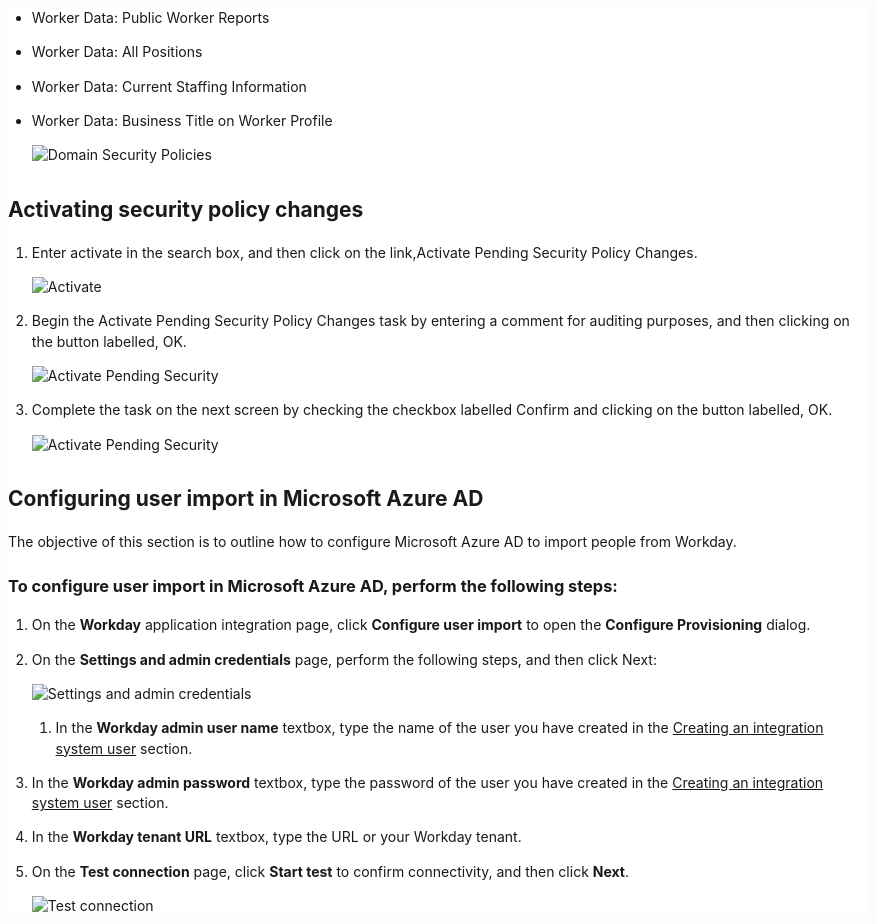    * Worker Data: Public Worker Reports  
* Worker Data: All Positions  
* Worker Data: Current Staffing Information  
* Worker Data: Business Title on Worker Profile    

   ![Domain Security Policies](./media/active-directory-saas-inbound-synchronization-tutorial/IC750991.png "Domain Security Policies")  


## Activating security policy changes
1. Enter activate in the search box, and then click on the link,Activate Pending Security Policy Changes.    

   ![Activate](./media/active-directory-saas-inbound-synchronization-tutorial/IC750992.png "Activate")  

2. Begin the Activate Pending Security Policy Changes task by entering a comment for auditing purposes, and then clicking on the button labelled, OK.      

   ![Activate Pending Security](./media/active-directory-saas-inbound-synchronization-tutorial/IC750993.png "Activate Pending Security")  

3. Complete the task on the next screen by checking the checkbox labelled Confirm and clicking on the button labelled, OK.     

   ![Activate Pending Security](./media/active-directory-saas-inbound-synchronization-tutorial/IC750994.png "Activate Pending Security")  


## Configuring user import in Microsoft Azure AD
The objective of this section is to outline how to configure Microsoft Azure AD to import people from Workday.    

### To configure user import in Microsoft Azure AD, perform the following steps:
1. On the **Workday** application integration page, click **Configure user import** to open the **Configure Provisioning** dialog.    

2. On the **Settings and admin credentials** page, perform the following steps, and then click Next:    

   ![Settings and admin credentials](./media/active-directory-saas-inbound-synchronization-tutorial/IC750995.png "Settings and admin credentials")    

   1. In the **Workday admin user name** textbox, type the name of the user you have created in the [Creating an integration system user](https://msdn.microsoft.com/library/azure/Dn762434.aspx#BKMK_CreateUser) section.    
2. In the **Workday admin password** textbox, type the password of the user you have created in the [Creating an integration system user](https://msdn.microsoft.com/library/azure/Dn762434.aspx#BKMK_CreateUser) section.    
3. In the **Workday tenant URL** textbox, type the URL or your Workday tenant.    

3. On the **Test connection** page, click **Start test** to confirm connectivity, and then click **Next**.    

   ![Test connection](./media/active-directory-saas-inbound-synchronization-tutorial/IC750996.png "Test connection")  
